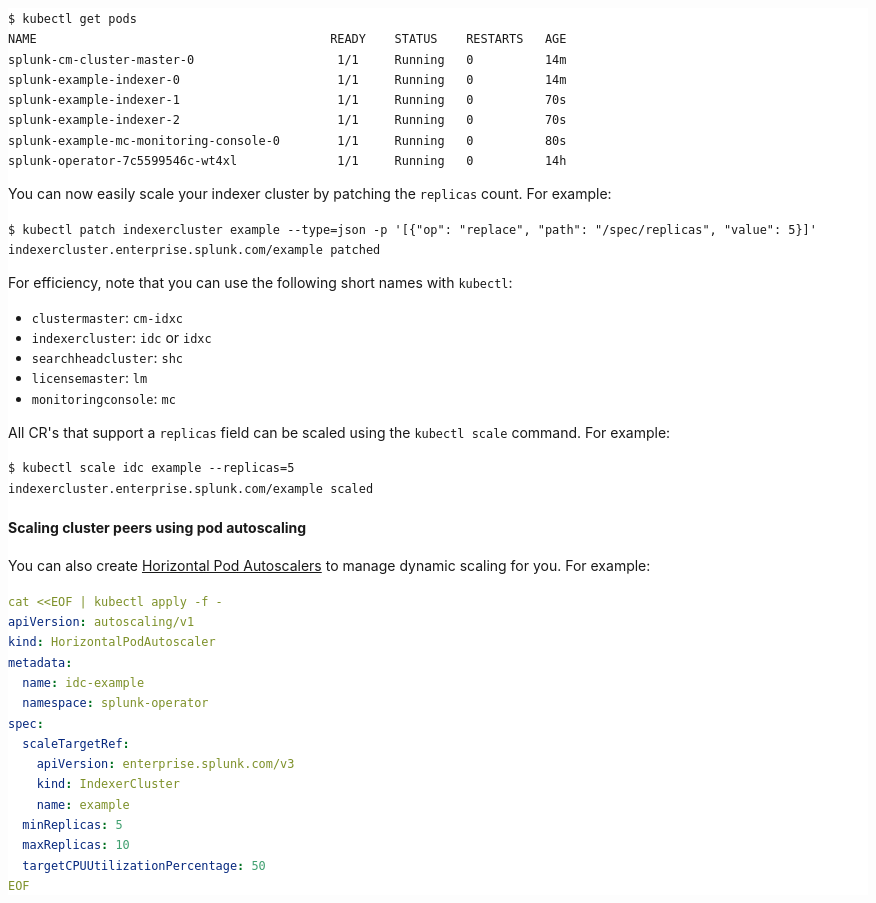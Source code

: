 ```
$ kubectl get pods
NAME                                         READY    STATUS    RESTARTS   AGE
splunk-cm-cluster-master-0                    1/1     Running   0          14m
splunk-example-indexer-0                      1/1     Running   0          14m
splunk-example-indexer-1                      1/1     Running   0          70s
splunk-example-indexer-2                      1/1     Running   0          70s
splunk-example-mc-monitoring-console-0        1/1     Running   0          80s
splunk-operator-7c5599546c-wt4xl              1/1     Running   0          14h
```

You can now easily scale your indexer cluster by patching the `replicas` count. For example:

```
$ kubectl patch indexercluster example --type=json -p '[{"op": "replace", "path": "/spec/replicas", "value": 5}]'
indexercluster.enterprise.splunk.com/example patched
```

For efficiency, note that you can use the following short names with `kubectl`:

* `clustermaster`: `cm-idxc`
* `indexercluster`: `idc` or `idxc`
* `searchheadcluster`: `shc`
* `licensemaster`: `lm`
* `monitoringconsole`: `mc`

All CR's that support a `replicas` field can be scaled using the `kubectl scale` command. For example:

```
$ kubectl scale idc example --replicas=5
indexercluster.enterprise.splunk.com/example scaled
```
#### Scaling cluster peers using pod autoscaling
You can also create [Horizontal Pod Autoscalers](https://kubernetes.io/docs/tasks/run-application/horizontal-pod-autoscale/) to manage dynamic scaling for you. For example:

```yaml
cat <<EOF | kubectl apply -f -
apiVersion: autoscaling/v1
kind: HorizontalPodAutoscaler
metadata:
  name: idc-example
  namespace: splunk-operator
spec:
  scaleTargetRef:
    apiVersion: enterprise.splunk.com/v3
    kind: IndexerCluster
    name: example
  minReplicas: 5
  maxReplicas: 10
  targetCPUUtilizationPercentage: 50
EOF
```
